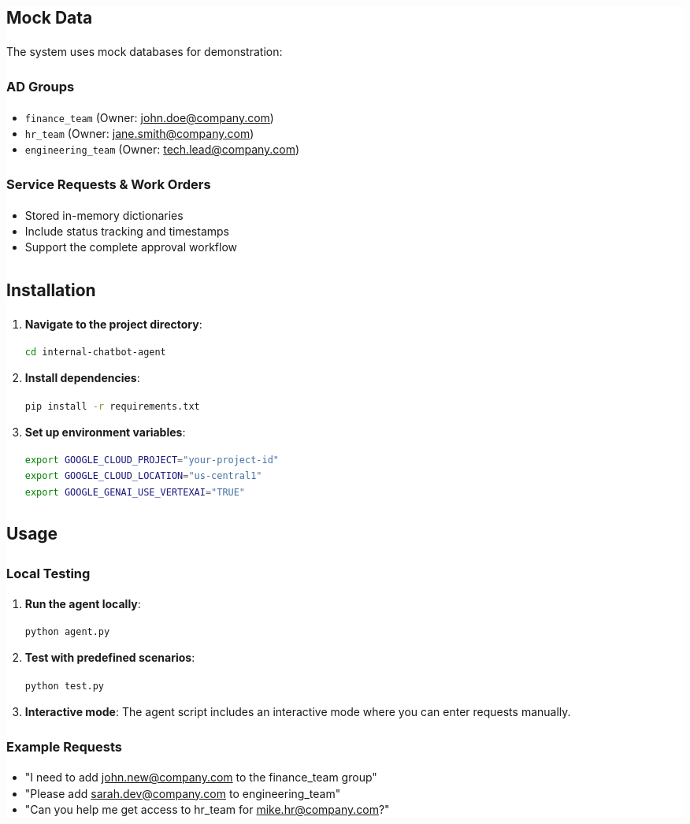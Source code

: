 ## Mock Data

The system uses mock databases for demonstration:

### AD Groups
- `finance_team` (Owner: john.doe@company.com)
- `hr_team` (Owner: jane.smith@company.com)
- `engineering_team` (Owner: tech.lead@company.com)

### Service Requests & Work Orders
- Stored in-memory dictionaries
- Include status tracking and timestamps
- Support the complete approval workflow

## Installation

1. **Navigate to the project directory**:
   ```bash
   cd internal-chatbot-agent
   ```

2. **Install dependencies**:
   ```bash
   pip install -r requirements.txt
   ```

3. **Set up environment variables**:
   ```bash
   export GOOGLE_CLOUD_PROJECT="your-project-id"
   export GOOGLE_CLOUD_LOCATION="us-central1"
   export GOOGLE_GENAI_USE_VERTEXAI="TRUE"
   ```

## Usage

### Local Testing

1. **Run the agent locally**:
   ```bash
   python agent.py
   ```

2. **Test with predefined scenarios**:
   ```bash
   python test.py
   ```

3. **Interactive mode**:
   The agent script includes an interactive mode where you can enter requests manually.

### Example Requests

- "I need to add john.new@company.com to the finance_team group"
- "Please add sarah.dev@company.com to engineering_team"
- "Can you help me get access to hr_team for mike.hr@company.com?"

